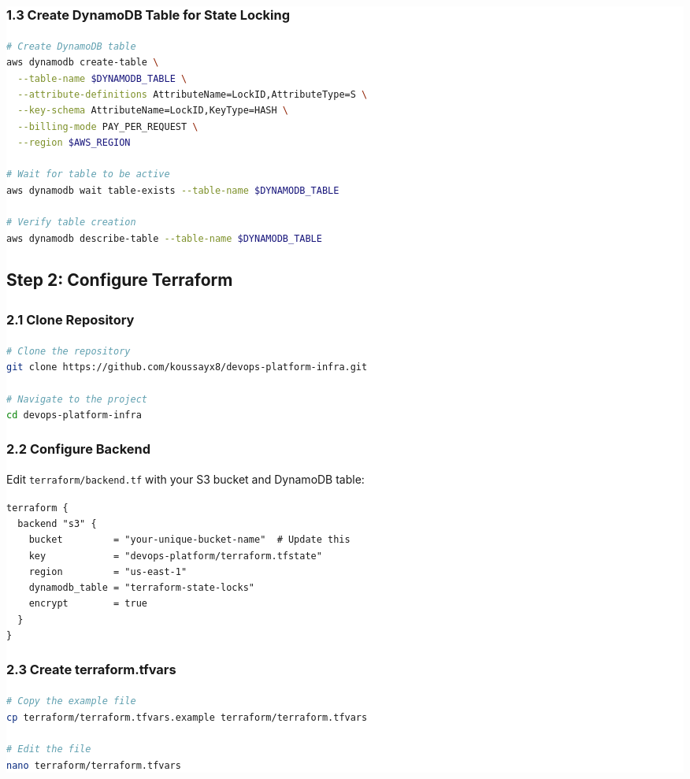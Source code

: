 ```bash
```

### 1.3 Create DynamoDB Table for State Locking

```bash
# Create DynamoDB table
aws dynamodb create-table \
  --table-name $DYNAMODB_TABLE \
  --attribute-definitions AttributeName=LockID,AttributeType=S \
  --key-schema AttributeName=LockID,KeyType=HASH \
  --billing-mode PAY_PER_REQUEST \
  --region $AWS_REGION

# Wait for table to be active
aws dynamodb wait table-exists --table-name $DYNAMODB_TABLE

# Verify table creation
aws dynamodb describe-table --table-name $DYNAMODB_TABLE
```

## Step 2: Configure Terraform

### 2.1 Clone Repository

```bash
# Clone the repository
git clone https://github.com/koussayx8/devops-platform-infra.git

# Navigate to the project
cd devops-platform-infra
```

### 2.2 Configure Backend

Edit `terraform/backend.tf` with your S3 bucket and DynamoDB table:

```hcl
terraform {
  backend "s3" {
    bucket         = "your-unique-bucket-name"  # Update this
    key            = "devops-platform/terraform.tfstate"
    region         = "us-east-1"
    dynamodb_table = "terraform-state-locks"
    encrypt        = true
  }
}
```

### 2.3 Create terraform.tfvars

```bash
# Copy the example file
cp terraform/terraform.tfvars.example terraform/terraform.tfvars

# Edit the file
nano terraform/terraform.tfvars
```
